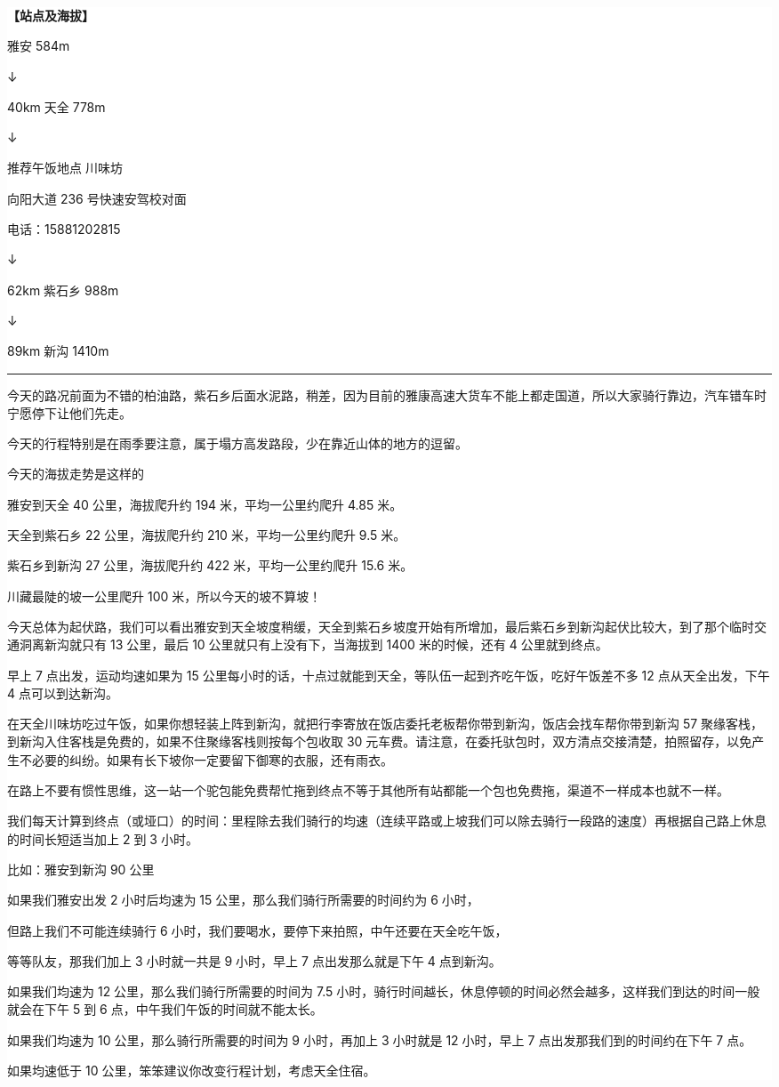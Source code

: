 **【站点及海拔】**

雅安 584m

↓

40km 天全 778m

↓

推荐午饭地点 川味坊

向阳大道 236 号快速安驾校对面

电话：15881202815

↓

62km 紫石乡 988m

↓

89km 新沟 1410m

---

今天的路况前面为不错的柏油路，紫石乡后面水泥路，稍差，因为目前的雅康高速大货车不能上都走国道，所以大家骑行靠边，汽车错车时宁愿停下让他们先走。

今天的行程特别是在雨季要注意，属于塌方高发路段，少在靠近山体的地方的逗留。

今天的海拔走势是这样的

雅安到天全 40 公里，海拔爬升约 194 米，平均一公里约爬升 4.85 米。

天全到紫石乡 22 公里，海拔爬升约 210 米，平均一公里约爬升 9.5 米。

紫石乡到新沟 27 公里，海拔爬升约 422 米，平均一公里约爬升 15.6 米。

川藏最陡的坡一公里爬升 100 米，所以今天的坡不算坡！

今天总体为起伏路，我们可以看出雅安到天全坡度稍缓，天全到紫石乡坡度开始有所增加，最后紫石乡到新沟起伏比较大，到了那个临时交通洞离新沟就只有 13 公里，最后 10 公里就只有上没有下，当海拔到 1400 米的时候，还有 4 公里就到终点。

早上 7 点出发，运动均速如果为 15 公里每小时的话，十点过就能到天全，等队伍一起到齐吃午饭，吃好午饭差不多 12 点从天全出发，下午 4 点可以到达新沟。

在天全川味坊吃过午饭，如果你想轻装上阵到新沟，就把行李寄放在饭店委托老板帮你带到新沟，饭店会找车帮你带到新沟 57 聚缘客栈，到新沟入住客栈是免费的，如果不住聚缘客栈则按每个包收取 30 元车费。请注意，在委托驮包时，双方清点交接清楚，拍照留存，以免产生不必要的纠纷。如果有长下坡你一定要留下御寒的衣服，还有雨衣。

在路上不要有惯性思维，这一站一个驼包能免费帮忙拖到终点不等于其他所有站都能一个包也免费拖，渠道不一样成本也就不一样。

我们每天计算到终点（或垭口）的时间：里程除去我们骑行的均速（连续平路或上坡我们可以除去骑行一段路的速度）再根据自己路上休息的时间长短适当加上 2 到 3 小时。

比如：雅安到新沟 90 公里

如果我们雅安出发 2 小时后均速为 15 公里，那么我们骑行所需要的时间约为 6 小时，

但路上我们不可能连续骑行 6 小时，我们要喝水，要停下来拍照，中午还要在天全吃午饭，

等等队友，那我们加上 3 小时就一共是 9 小时，早上 7 点出发那么就是下午 4 点到新沟。

如果我们均速为 12 公里，那么我们骑行所需要的时间为 7.5 小时，骑行时间越长，休息停顿的时间必然会越多，这样我们到达的时间一般就会在下午 5 到 6 点，中午我们午饭的时间就不能太长。

如果我们均速为 10 公里，那么骑行所需要的时间为 9 小时，再加上 3 小时就是 12 小时，早上 7 点出发那我们到的时间约在下午 7 点。

如果均速低于 10 公里，笨笨建议你改变行程计划，考虑天全住宿。
